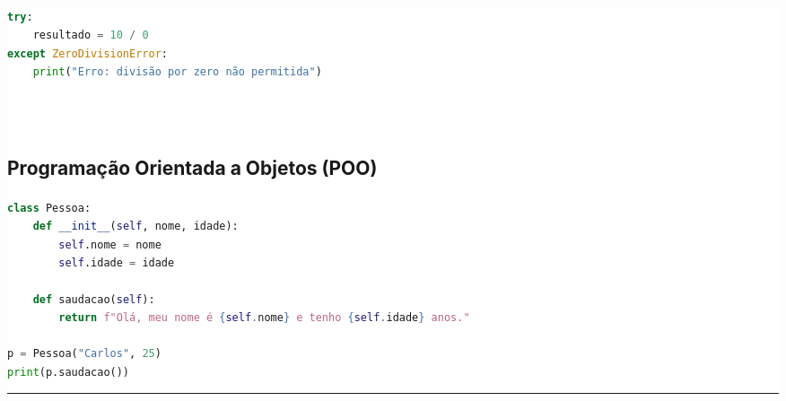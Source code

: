 ```python
try:
    resultado = 10 / 0
except ZeroDivisionError:
    print("Erro: divisão por zero não permitida")
```

<br>
<br>

## **Programação Orientada a Objetos (POO)**

```python
class Pessoa:
    def __init__(self, nome, idade):
        self.nome = nome
        self.idade = idade

    def saudacao(self):
        return f"Olá, meu nome é {self.nome} e tenho {self.idade} anos."

p = Pessoa("Carlos", 25)
print(p.saudacao())
```

---